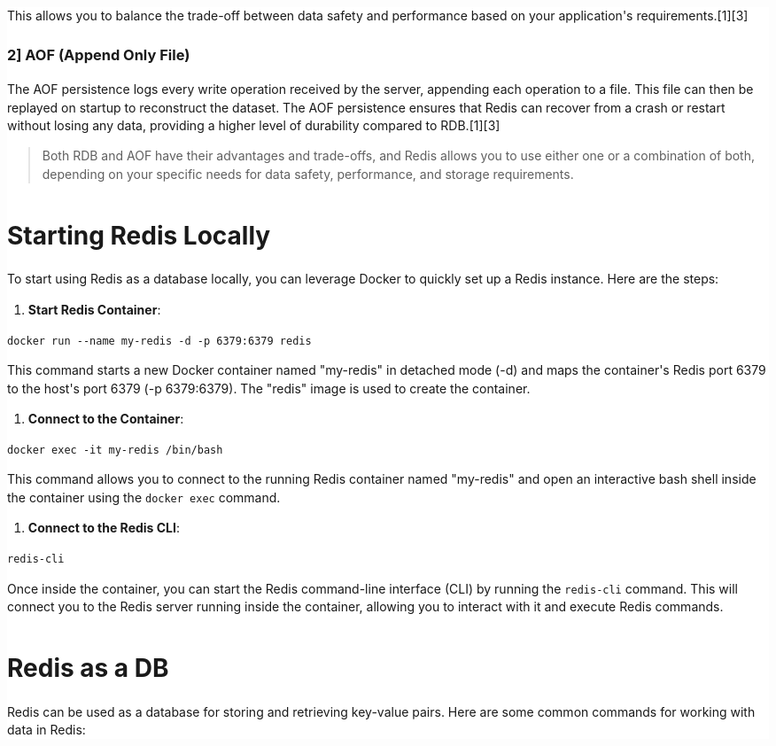   

This allows you to balance the trade-off between data safety and performance based on your application's requirements.[1][3]

### 2] AOF (Append Only File)

The AOF persistence logs every write operation received by the server, appending each operation to a file. This file can then be replayed on startup to reconstruct the dataset. The AOF persistence ensures that Redis can recover from a crash or restart without losing any data, providing a higher level of durability compared to RDB.[1][3]

> Both RDB and AOF have their advantages and trade-offs, and Redis allows you to use either one or a combination of both, depending on your specific needs for data safety, performance, and storage requirements.

  

  

# Starting Redis Locally

To start using Redis as a database locally, you can leverage Docker to quickly set up a Redis instance. Here are the steps:

1. **Start Redis Container**:

```Shell
docker run --name my-redis -d -p 6379:6379 redis
```

This command starts a new Docker container named "my-redis" in detached mode (-d) and maps the container's Redis port 6379 to the host's port 6379 (-p 6379:6379). The "redis" image is used to create the container.

1. **Connect to the Container**:

```Shell
docker exec -it my-redis /bin/bash
```

This command allows you to connect to the running Redis container named "my-redis" and open an interactive bash shell inside the container using the `docker exec` command.

1. **Connect to the Redis CLI**:

```Shell
redis-cli
```

Once inside the container, you can start the Redis command-line interface (CLI) by running the `redis-cli` command. This will connect you to the Redis server running inside the container, allowing you to interact with it and execute Redis commands.

# Redis as a DB

Redis can be used as a database for storing and retrieving key-value pairs. Here are some common commands for working with data in Redis:
